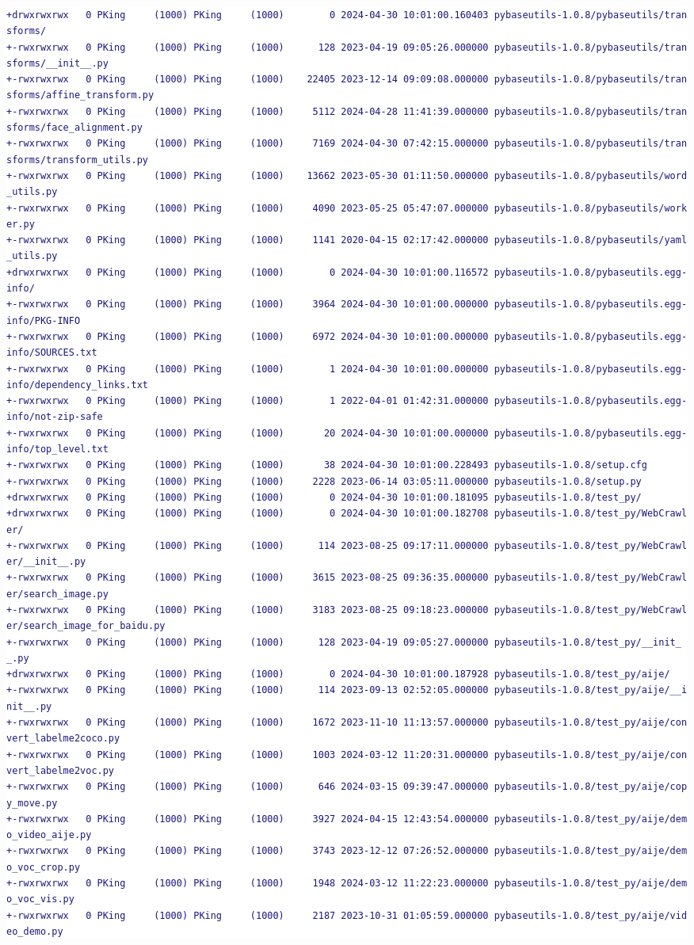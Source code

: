 ```diff
+drwxrwxrwx   0 PKing     (1000) PKing     (1000)        0 2024-04-30 10:01:00.160403 pybaseutils-1.0.8/pybaseutils/transforms/
+-rwxrwxrwx   0 PKing     (1000) PKing     (1000)      128 2023-04-19 09:05:26.000000 pybaseutils-1.0.8/pybaseutils/transforms/__init__.py
+-rwxrwxrwx   0 PKing     (1000) PKing     (1000)    22405 2023-12-14 09:09:08.000000 pybaseutils-1.0.8/pybaseutils/transforms/affine_transform.py
+-rwxrwxrwx   0 PKing     (1000) PKing     (1000)     5112 2024-04-28 11:41:39.000000 pybaseutils-1.0.8/pybaseutils/transforms/face_alignment.py
+-rwxrwxrwx   0 PKing     (1000) PKing     (1000)     7169 2024-04-30 07:42:15.000000 pybaseutils-1.0.8/pybaseutils/transforms/transform_utils.py
+-rwxrwxrwx   0 PKing     (1000) PKing     (1000)    13662 2023-05-30 01:11:50.000000 pybaseutils-1.0.8/pybaseutils/word_utils.py
+-rwxrwxrwx   0 PKing     (1000) PKing     (1000)     4090 2023-05-25 05:47:07.000000 pybaseutils-1.0.8/pybaseutils/worker.py
+-rwxrwxrwx   0 PKing     (1000) PKing     (1000)     1141 2020-04-15 02:17:42.000000 pybaseutils-1.0.8/pybaseutils/yaml_utils.py
+drwxrwxrwx   0 PKing     (1000) PKing     (1000)        0 2024-04-30 10:01:00.116572 pybaseutils-1.0.8/pybaseutils.egg-info/
+-rwxrwxrwx   0 PKing     (1000) PKing     (1000)     3964 2024-04-30 10:01:00.000000 pybaseutils-1.0.8/pybaseutils.egg-info/PKG-INFO
+-rwxrwxrwx   0 PKing     (1000) PKing     (1000)     6972 2024-04-30 10:01:00.000000 pybaseutils-1.0.8/pybaseutils.egg-info/SOURCES.txt
+-rwxrwxrwx   0 PKing     (1000) PKing     (1000)        1 2024-04-30 10:01:00.000000 pybaseutils-1.0.8/pybaseutils.egg-info/dependency_links.txt
+-rwxrwxrwx   0 PKing     (1000) PKing     (1000)        1 2022-04-01 01:42:31.000000 pybaseutils-1.0.8/pybaseutils.egg-info/not-zip-safe
+-rwxrwxrwx   0 PKing     (1000) PKing     (1000)       20 2024-04-30 10:01:00.000000 pybaseutils-1.0.8/pybaseutils.egg-info/top_level.txt
+-rwxrwxrwx   0 PKing     (1000) PKing     (1000)       38 2024-04-30 10:01:00.228493 pybaseutils-1.0.8/setup.cfg
+-rwxrwxrwx   0 PKing     (1000) PKing     (1000)     2228 2023-06-14 03:05:11.000000 pybaseutils-1.0.8/setup.py
+drwxrwxrwx   0 PKing     (1000) PKing     (1000)        0 2024-04-30 10:01:00.181095 pybaseutils-1.0.8/test_py/
+drwxrwxrwx   0 PKing     (1000) PKing     (1000)        0 2024-04-30 10:01:00.182708 pybaseutils-1.0.8/test_py/WebCrawler/
+-rwxrwxrwx   0 PKing     (1000) PKing     (1000)      114 2023-08-25 09:17:11.000000 pybaseutils-1.0.8/test_py/WebCrawler/__init__.py
+-rwxrwxrwx   0 PKing     (1000) PKing     (1000)     3615 2023-08-25 09:36:35.000000 pybaseutils-1.0.8/test_py/WebCrawler/search_image.py
+-rwxrwxrwx   0 PKing     (1000) PKing     (1000)     3183 2023-08-25 09:18:23.000000 pybaseutils-1.0.8/test_py/WebCrawler/search_image_for_baidu.py
+-rwxrwxrwx   0 PKing     (1000) PKing     (1000)      128 2023-04-19 09:05:27.000000 pybaseutils-1.0.8/test_py/__init__.py
+drwxrwxrwx   0 PKing     (1000) PKing     (1000)        0 2024-04-30 10:01:00.187928 pybaseutils-1.0.8/test_py/aije/
+-rwxrwxrwx   0 PKing     (1000) PKing     (1000)      114 2023-09-13 02:52:05.000000 pybaseutils-1.0.8/test_py/aije/__init__.py
+-rwxrwxrwx   0 PKing     (1000) PKing     (1000)     1672 2023-11-10 11:13:57.000000 pybaseutils-1.0.8/test_py/aije/convert_labelme2coco.py
+-rwxrwxrwx   0 PKing     (1000) PKing     (1000)     1003 2024-03-12 11:20:31.000000 pybaseutils-1.0.8/test_py/aije/convert_labelme2voc.py
+-rwxrwxrwx   0 PKing     (1000) PKing     (1000)      646 2024-03-15 09:39:47.000000 pybaseutils-1.0.8/test_py/aije/copy_move.py
+-rwxrwxrwx   0 PKing     (1000) PKing     (1000)     3927 2024-04-15 12:43:54.000000 pybaseutils-1.0.8/test_py/aije/demo_video_aije.py
+-rwxrwxrwx   0 PKing     (1000) PKing     (1000)     3743 2023-12-12 07:26:52.000000 pybaseutils-1.0.8/test_py/aije/demo_voc_crop.py
+-rwxrwxrwx   0 PKing     (1000) PKing     (1000)     1948 2024-03-12 11:22:23.000000 pybaseutils-1.0.8/test_py/aije/demo_voc_vis.py
+-rwxrwxrwx   0 PKing     (1000) PKing     (1000)     2187 2023-10-31 01:05:59.000000 pybaseutils-1.0.8/test_py/aije/video_demo.py
```